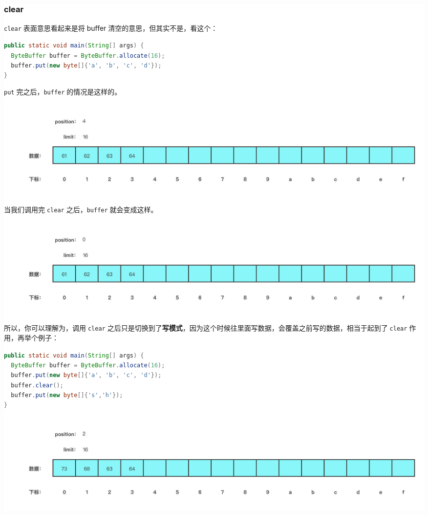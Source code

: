 

### clear

`clear` 表面意思看起来是将 buffer 清空的意思，但其实不是，看这个：

```java
public static void main(String[] args) {
  ByteBuffer buffer = ByteBuffer.allocate(16);
  buffer.put(new byte[]{'a', 'b', 'c', 'd'});
}
```

`put` 完之后，`buffer` 的情况是这样的。

![](/images/230847/before-clear.jpeg)

当我们调用完 `clear` 之后，`buffer` 就会变成这样。

![](/images/230847/after-clear.jpeg)

所以，你可以理解为，调用 `clear` 之后只是切换到了**写模式**，因为这个时候往里面写数据，会覆盖之前写的数据，相当于起到了 `clear` 作用，再举个例子：

```java
public static void main(String[] args) {
  ByteBuffer buffer = ByteBuffer.allocate(16);
  buffer.put(new byte[]{'a', 'b', 'c', 'd'});
  buffer.clear();
  buffer.put(new byte[]{'s','h'});
}
```

![](/images/230847/img-4.jpeg)
